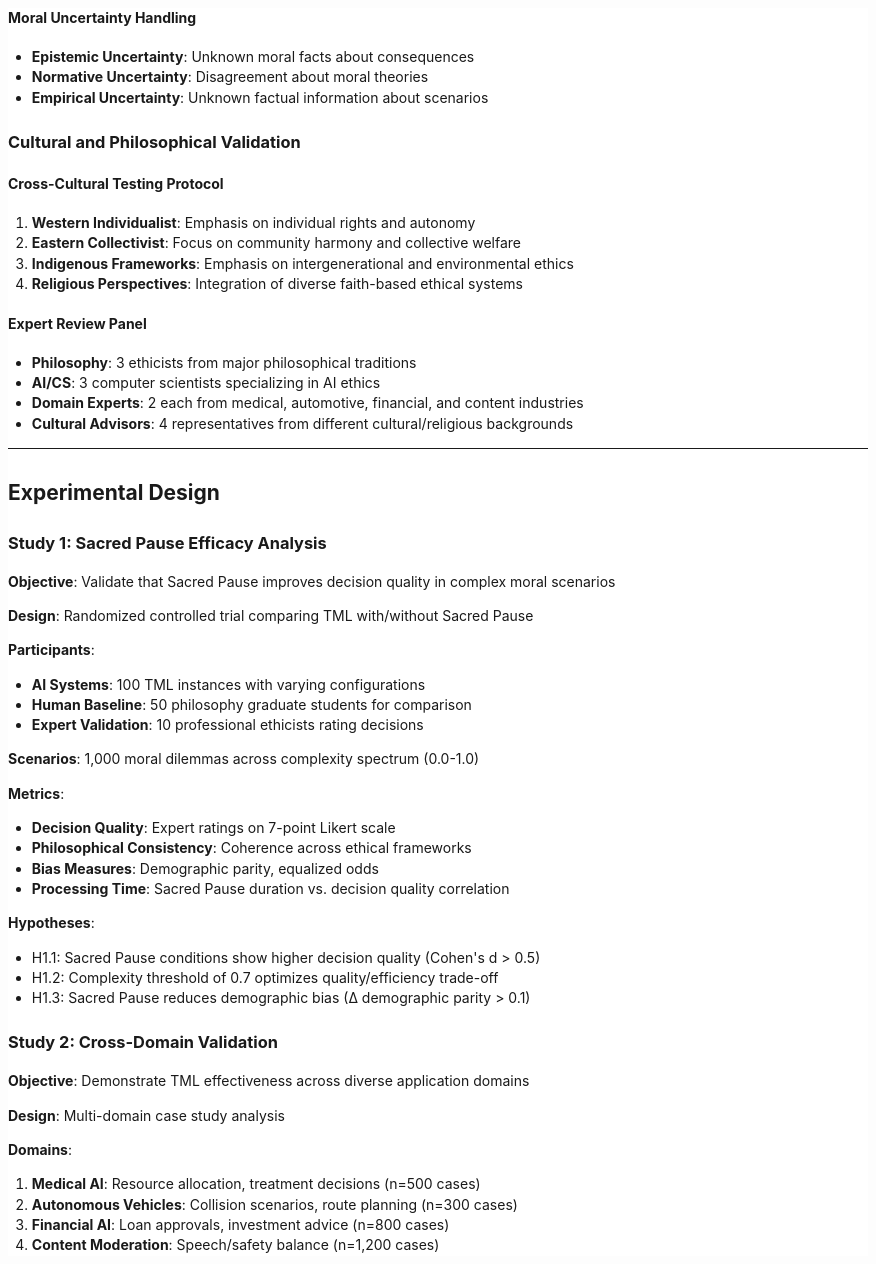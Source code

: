 #### Moral Uncertainty Handling
- **Epistemic Uncertainty**: Unknown moral facts about consequences
- **Normative Uncertainty**: Disagreement about moral theories
- **Empirical Uncertainty**: Unknown factual information about scenarios

### Cultural and Philosophical Validation

#### Cross-Cultural Testing Protocol
1. **Western Individualist**: Emphasis on individual rights and autonomy
2. **Eastern Collectivist**: Focus on community harmony and collective welfare
3. **Indigenous Frameworks**: Emphasis on intergenerational and environmental ethics
4. **Religious Perspectives**: Integration of diverse faith-based ethical systems

#### Expert Review Panel
- **Philosophy**: 3 ethicists from major philosophical traditions
- **AI/CS**: 3 computer scientists specializing in AI ethics
- **Domain Experts**: 2 each from medical, automotive, financial, and content industries
- **Cultural Advisors**: 4 representatives from different cultural/religious backgrounds

---

## Experimental Design

### Study 1: Sacred Pause Efficacy Analysis

**Objective**: Validate that Sacred Pause improves decision quality in complex moral scenarios

**Design**: Randomized controlled trial comparing TML with/without Sacred Pause

**Participants**: 
- **AI Systems**: 100 TML instances with varying configurations
- **Human Baseline**: 50 philosophy graduate students for comparison
- **Expert Validation**: 10 professional ethicists rating decisions

**Scenarios**: 1,000 moral dilemmas across complexity spectrum (0.0-1.0)

**Metrics**:
- **Decision Quality**: Expert ratings on 7-point Likert scale
- **Philosophical Consistency**: Coherence across ethical frameworks
- **Bias Measures**: Demographic parity, equalized odds
- **Processing Time**: Sacred Pause duration vs. decision quality correlation

**Hypotheses**:
- H1.1: Sacred Pause conditions show higher decision quality (Cohen's d > 0.5)
- H1.2: Complexity threshold of 0.7 optimizes quality/efficiency trade-off
- H1.3: Sacred Pause reduces demographic bias (∆ demographic parity > 0.1)

### Study 2: Cross-Domain Validation

**Objective**: Demonstrate TML effectiveness across diverse application domains

**Design**: Multi-domain case study analysis

**Domains**:
1. **Medical AI**: Resource allocation, treatment decisions (n=500 cases)
2. **Autonomous Vehicles**: Collision scenarios, route planning (n=300 cases)
3. **Financial AI**: Loan approvals, investment advice (n=800 cases)
4. **Content Moderation**: Speech/safety balance (n=1,200 cases)
